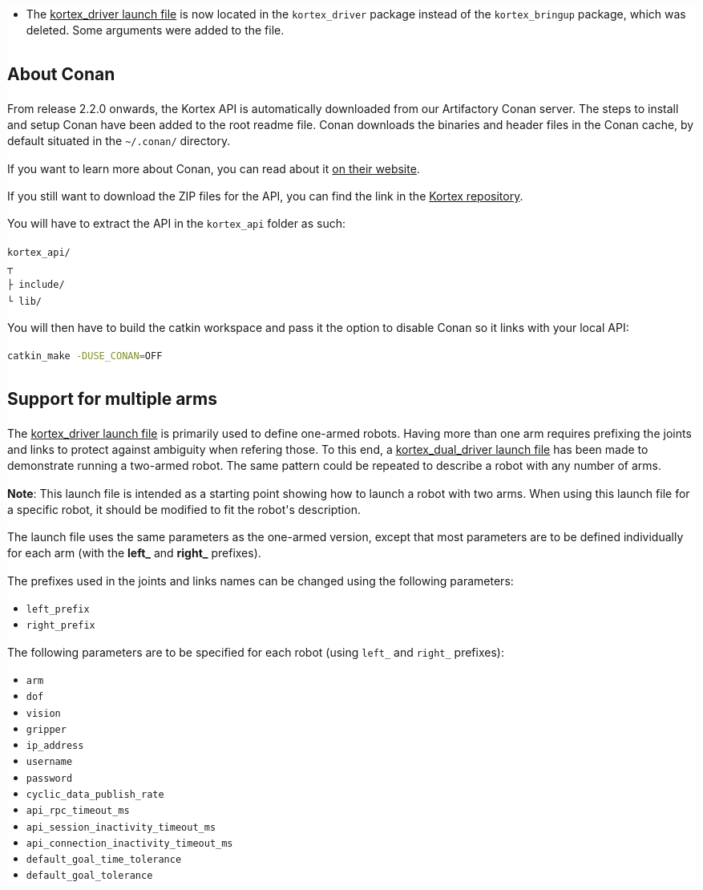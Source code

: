 * The [kortex_driver launch file](launch/kortex_driver.launch) is now located in the `kortex_driver` package instead of the `kortex_bringup` package, which was deleted. Some arguments were added to the file.

<a id="conan"></a>
## About Conan

From release 2.2.0 onwards, the Kortex API is automatically downloaded from our Artifactory Conan server. The steps to install and setup Conan have been added to the root readme file. Conan downloads the binaries and header files in the Conan cache, by default situated in the `~/.conan/` directory.

If you want to learn more about Conan, you can read about it [on their website](https://conan.io/).

If you still want to download the ZIP files for the API, you can find the link in the [Kortex repository](https://github.com/Kinovarobotics/kortex).

You will have to extract the API in the `kortex_api` folder as such:
```sh
kortex_api/  
┬  
├ include/
└ lib/  
```

You will then have to build the catkin workspace and pass it the option to disable Conan so it links with your local API:
```sh
catkin_make -DUSE_CONAN=OFF
```

<a id="multiple"></a>
## Support for multiple arms

The [kortex_driver launch file](launch/kortex_driver.launch) is primarily used to define one-armed robots. 
Having more than one arm requires prefixing the joints and links to protect against ambiguity when refering those. 
To this end, a [kortex_dual_driver launch file](launch/kortex_dual_driver.launch) has been made to demonstrate running a two-armed robot. 
The same pattern could be repeated to describe a robot with any number of arms.

**Note**: This launch file is intended as a starting point showing how to launch a robot with two arms. When using this launch file for a specific robot, it should be modified to fit the robot's description. 

The launch file uses the same parameters as the one-armed version, except that most parameters are to be defined individually for each arm (with the **left_** and **right_** prefixes).

The prefixes used in the joints and links names can be changed using the following parameters:
- `left_prefix`
- `right_prefix`

The following parameters are to be specified for each robot (using `left_` and `right_` prefixes):
- `arm`
- `dof`
- `vision`
- `gripper`
- `ip_address`
- `username`
- `password`
- `cyclic_data_publish_rate`
- `api_rpc_timeout_ms`
- `api_session_inactivity_timeout_ms`
- `api_connection_inactivity_timeout_ms`
- `default_goal_time_tolerance`
- `default_goal_tolerance`
